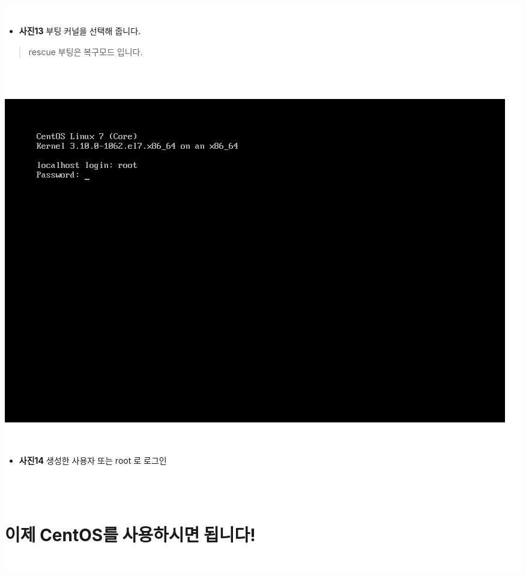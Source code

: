 <br/>

- **사진13** 부팅 커널을 선택해 줍니다.
> rescue 부팅은 복구모드 입니다.

<br/>
<br/>

![CentOS7_install_14.PNG](./Resource/Images/Installation_Guide/CentOS7_install_14.PNG)

<br/>

- **사진14** 생성한 사용자 또는 root 로 로그인

<br/>
<br/>

# 이제 CentOS를 사용하시면 됩니다!

<br/>



